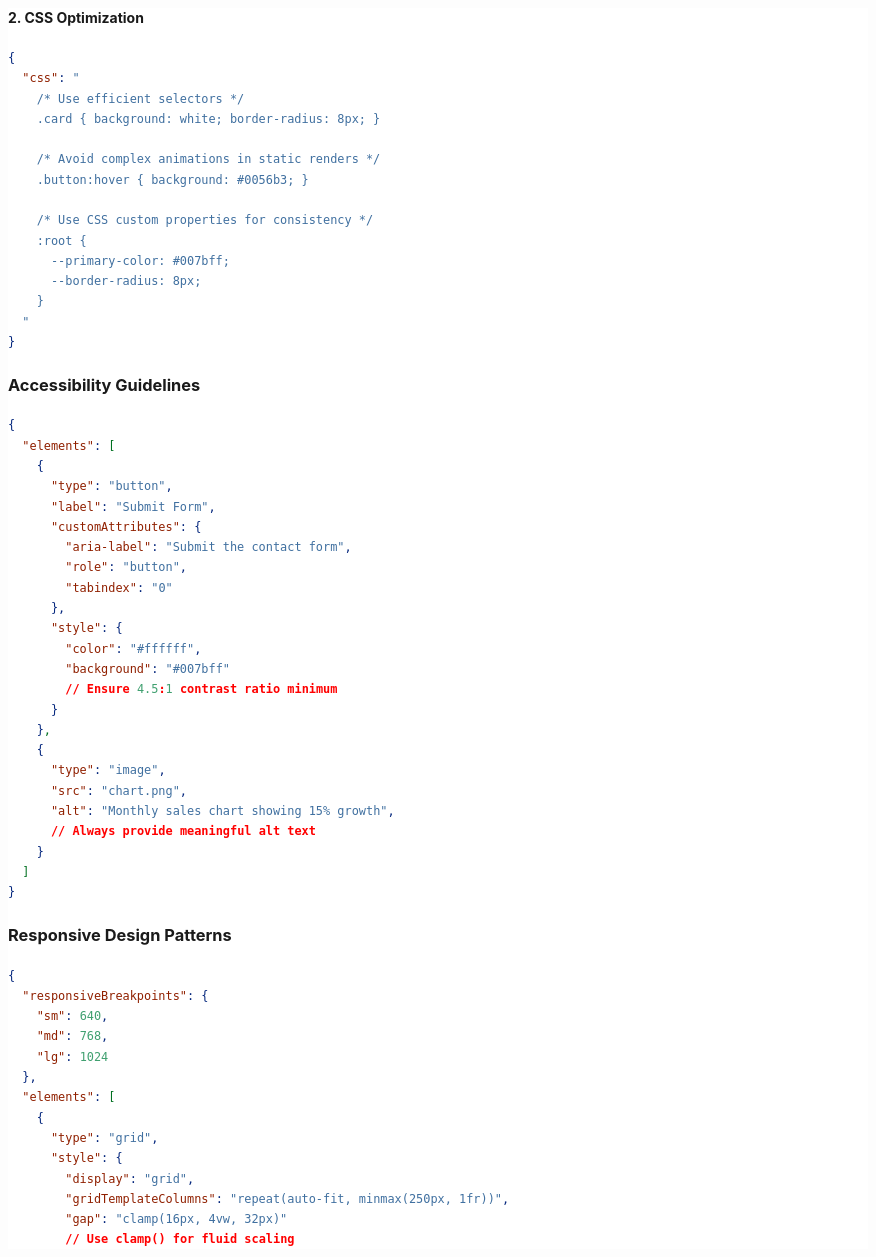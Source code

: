 #### 2. CSS Optimization
```json
{
  "css": "
    /* Use efficient selectors */
    .card { background: white; border-radius: 8px; }
    
    /* Avoid complex animations in static renders */
    .button:hover { background: #0056b3; }
    
    /* Use CSS custom properties for consistency */
    :root {
      --primary-color: #007bff;
      --border-radius: 8px;
    }
  "
}
```

### Accessibility Guidelines

```json
{
  "elements": [
    {
      "type": "button",
      "label": "Submit Form",
      "customAttributes": {
        "aria-label": "Submit the contact form",
        "role": "button",
        "tabindex": "0"
      },
      "style": {
        "color": "#ffffff",
        "background": "#007bff"
        // Ensure 4.5:1 contrast ratio minimum
      }
    },
    {
      "type": "image",
      "src": "chart.png",
      "alt": "Monthly sales chart showing 15% growth",
      // Always provide meaningful alt text
    }
  ]
}
```

### Responsive Design Patterns

```json
{
  "responsiveBreakpoints": {
    "sm": 640,
    "md": 768,
    "lg": 1024
  },
  "elements": [
    {
      "type": "grid",
      "style": {
        "display": "grid",
        "gridTemplateColumns": "repeat(auto-fit, minmax(250px, 1fr))",
        "gap": "clamp(16px, 4vw, 32px)"
        // Use clamp() for fluid scaling
```